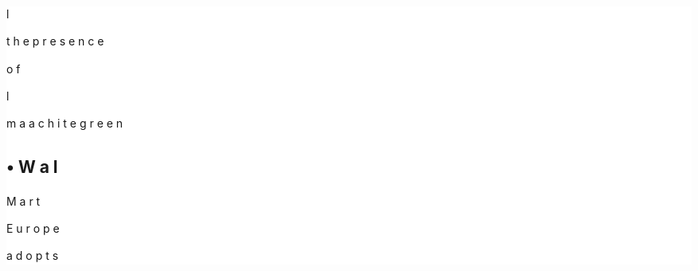 l

t
h
e
p
r
e
s
e
n
c
e

o
f

l

m
a
a
c
h
i
t
e
g
r
e
e
n

•
W
a
l
-
M
a
r
t

E
u
r
o
p
e

a
d
o
p
t
s
